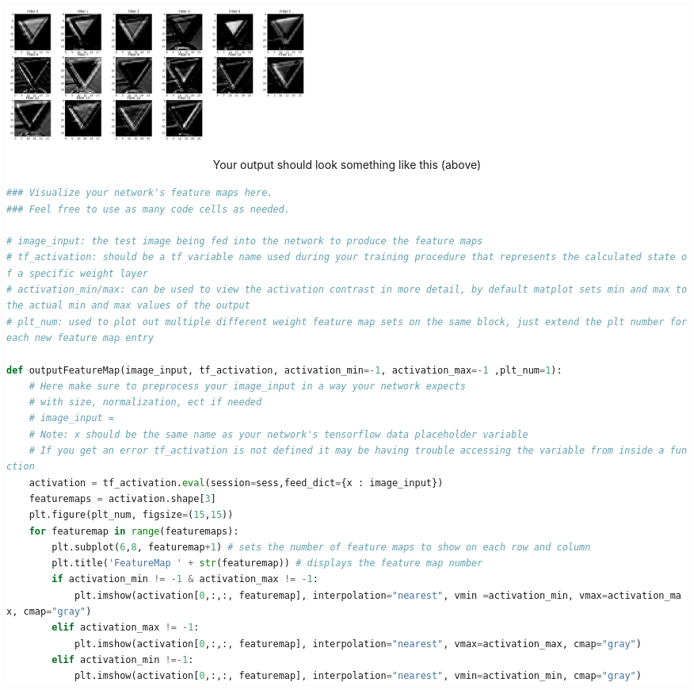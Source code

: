  <img src="visualize_cnn.png" width="380" alt="Combined Image" />
 <figcaption>
 <p></p> 
 <p style="text-align: center;"> Your output should look something like this (above)</p> 
 </figcaption>
</figure>
 <p></p> 



```python
### Visualize your network's feature maps here.
### Feel free to use as many code cells as needed.

# image_input: the test image being fed into the network to produce the feature maps
# tf_activation: should be a tf variable name used during your training procedure that represents the calculated state of a specific weight layer
# activation_min/max: can be used to view the activation contrast in more detail, by default matplot sets min and max to the actual min and max values of the output
# plt_num: used to plot out multiple different weight feature map sets on the same block, just extend the plt number for each new feature map entry

def outputFeatureMap(image_input, tf_activation, activation_min=-1, activation_max=-1 ,plt_num=1):
    # Here make sure to preprocess your image_input in a way your network expects
    # with size, normalization, ect if needed
    # image_input =
    # Note: x should be the same name as your network's tensorflow data placeholder variable
    # If you get an error tf_activation is not defined it may be having trouble accessing the variable from inside a function
    activation = tf_activation.eval(session=sess,feed_dict={x : image_input})
    featuremaps = activation.shape[3]
    plt.figure(plt_num, figsize=(15,15))
    for featuremap in range(featuremaps):
        plt.subplot(6,8, featuremap+1) # sets the number of feature maps to show on each row and column
        plt.title('FeatureMap ' + str(featuremap)) # displays the feature map number
        if activation_min != -1 & activation_max != -1:
            plt.imshow(activation[0,:,:, featuremap], interpolation="nearest", vmin =activation_min, vmax=activation_max, cmap="gray")
        elif activation_max != -1:
            plt.imshow(activation[0,:,:, featuremap], interpolation="nearest", vmax=activation_max, cmap="gray")
        elif activation_min !=-1:
            plt.imshow(activation[0,:,:, featuremap], interpolation="nearest", vmin=activation_min, cmap="gray")
```

  [1]: https://en.wikipedia.org/wiki/Hyperparameter_(machine_learning)